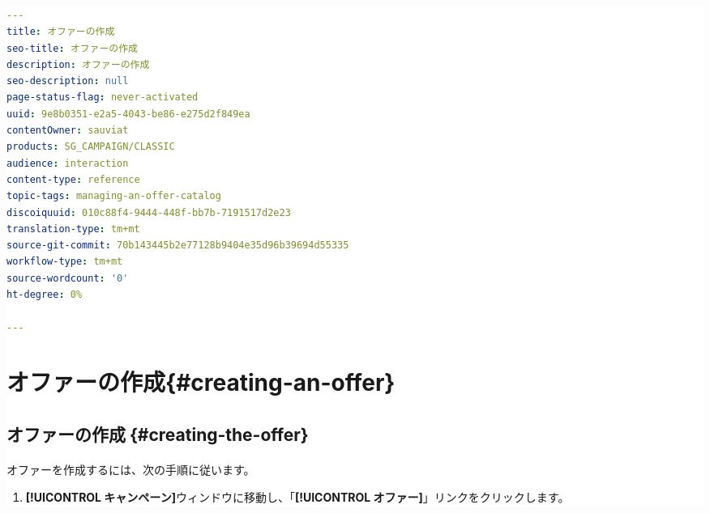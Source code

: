 ```yaml
---
title: オファーの作成
seo-title: オファーの作成
description: オファーの作成
seo-description: null
page-status-flag: never-activated
uuid: 9e8b0351-e2a5-4043-be86-e275d2f849ea
contentOwner: sauviat
products: SG_CAMPAIGN/CLASSIC
audience: interaction
content-type: reference
topic-tags: managing-an-offer-catalog
discoiquuid: 010c88f4-9444-448f-bb7b-7191517d2e23
translation-type: tm+mt
source-git-commit: 70b143445b2e77128b9404e35d96b39694d55335
workflow-type: tm+mt
source-wordcount: '0'
ht-degree: 0%

---
```



# オファーの作成{#creating-an-offer}

## オファーの作成 {#creating-the-offer}

オファーを作成するには、次の手順に従います。

1. **[!UICONTROL キャンペーン]**&#x200B;ウィンドウに移動し、「**[!UICONTROL オファー]**」リンクをクリックします。
